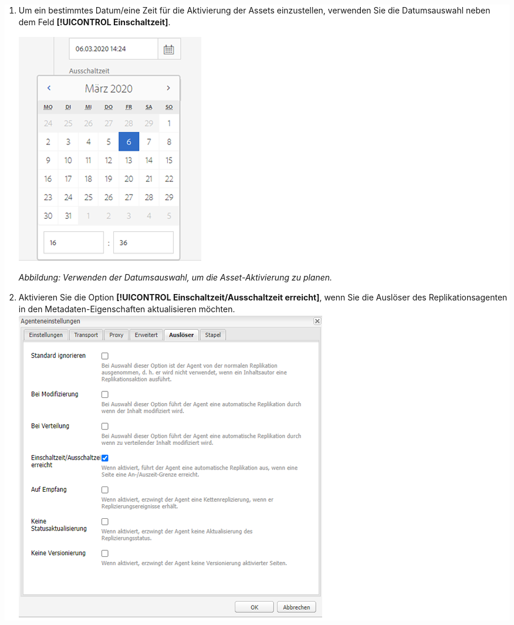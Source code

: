 1. Um ein bestimmtes Datum/eine Zeit für die Aktivierung der Assets einzustellen, verwenden Sie die Datumsauswahl neben dem Feld **[!UICONTROL Einschaltzeit]**.

   ![Datum-/Zeitauswahl oder Verwendung von Tastaturtasten im Feld „Einschaltzeit“, um Datum und Uhrzeit der Asset-Aktivierung hinzuzufügen](assets/datepicker.png)

   *Abbildung: Verwenden der Datumsauswahl, um die Asset-Aktivierung zu planen.*

1. Aktivieren Sie die Option **[!UICONTROL Einschaltzeit/Ausschaltzeit erreicht]**, wenn Sie die Auslöser des Replikationsagenten in den Metadaten-Eigenschaften aktualisieren möchten.
   ![Agenteneinstellungen](assets-dm/Agent-settings.png)
